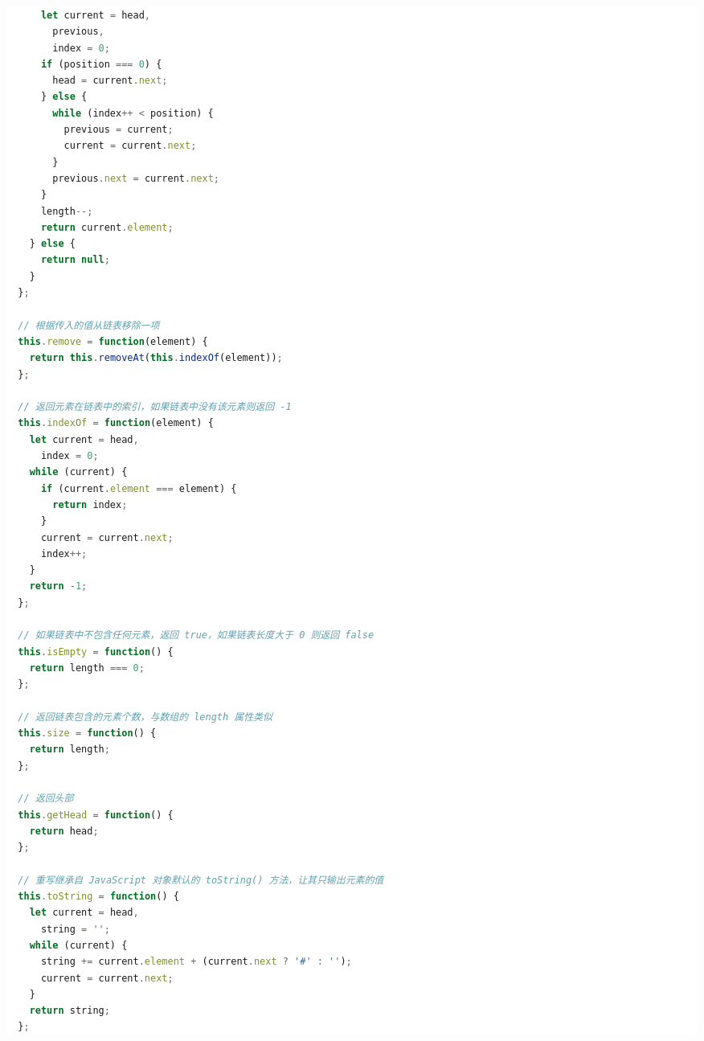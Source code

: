 ```js
      let current = head,
        previous,
        index = 0;
      if (position === 0) {
        head = current.next;
      } else {
        while (index++ < position) {
          previous = current;
          current = current.next;
        }
        previous.next = current.next;
      }
      length--;
      return current.element;
    } else {
      return null;
    }
  };

  // 根据传入的值从链表移除一项
  this.remove = function(element) {
    return this.removeAt(this.indexOf(element));
  };
  
  // 返回元素在链表中的索引，如果链表中没有该元素则返回 -1
  this.indexOf = function(element) {
    let current = head,
      index = 0;
    while (current) {
      if (current.element === element) {
        return index;
      }
      current = current.next;
      index++;
    }
    return -1;
  };
  
  // 如果链表中不包含任何元素，返回 true，如果链表长度大于 0 则返回 false
  this.isEmpty = function() {
    return length === 0;
  };
  
  // 返回链表包含的元素个数，与数组的 length 属性类似
  this.size = function() {
    return length;
  };
  
  // 返回头部
  this.getHead = function() {
    return head;
  };
  
  // 重写继承自 JavaScript 对象默认的 toString() 方法，让其只输出元素的值
  this.toString = function() {
    let current = head,
      string = '';
    while (current) {
      string += current.element + (current.next ? '#' : '');
      current = current.next;
    }
    return string;
  };
```